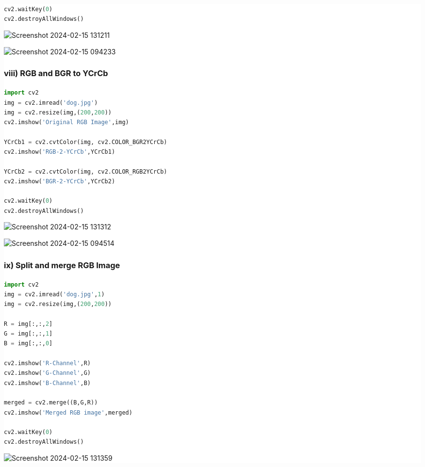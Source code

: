 ```python
cv2.waitKey(0)
cv2.destroyAllWindows()
```
![Screenshot 2024-02-15 131211](https://github.com/Leann4468/COLOR_CONVERSIONS_OF-IMAGE/assets/121165979/88206ce0-702d-4986-aa3c-ad55dc8fc5b5)

![Screenshot 2024-02-15 094233](https://github.com/Leann4468/COLOR_CONVERSIONS_OF-IMAGE/assets/121165979/61f824ad-b53d-47c5-adce-76572eb41d2a)


### viii) RGB and BGR to YCrCb

```python
import cv2
img = cv2.imread('dog.jpg')
img = cv2.resize(img,(200,200))
cv2.imshow('Original RGB Image',img)

YCrCb1 = cv2.cvtColor(img, cv2.COLOR_BGR2YCrCb)
cv2.imshow('RGB-2-YCrCb',YCrCb1)

YCrCb2 = cv2.cvtColor(img, cv2.COLOR_RGB2YCrCb)
cv2.imshow('BGR-2-YCrCb',YCrCb2)

cv2.waitKey(0)
cv2.destroyAllWindows()
```
![Screenshot 2024-02-15 131312](https://github.com/Leann4468/COLOR_CONVERSIONS_OF-IMAGE/assets/121165979/57380cdc-e99a-480f-82a9-5fa8600afc0a)

![Screenshot 2024-02-15 094514](https://github.com/Leann4468/COLOR_CONVERSIONS_OF-IMAGE/assets/121165979/4d99ec3c-85c2-46cc-874c-b417de42929e)


### ix) Split and merge RGB Image
```python
import cv2
img = cv2.imread('dog.jpg',1)
img = cv2.resize(img,(200,200))

R = img[:,:,2]
G = img[:,:,1]
B = img[:,:,0]

cv2.imshow('R-Channel',R)
cv2.imshow('G-Channel',G)
cv2.imshow('B-Channel',B)

merged = cv2.merge((B,G,R))
cv2.imshow('Merged RGB image',merged)

cv2.waitKey(0)
cv2.destroyAllWindows()
```
![Screenshot 2024-02-15 131359](https://github.com/Leann4468/COLOR_CONVERSIONS_OF-IMAGE/assets/121165979/90f840e4-7d15-435a-8e06-17513b052240)
